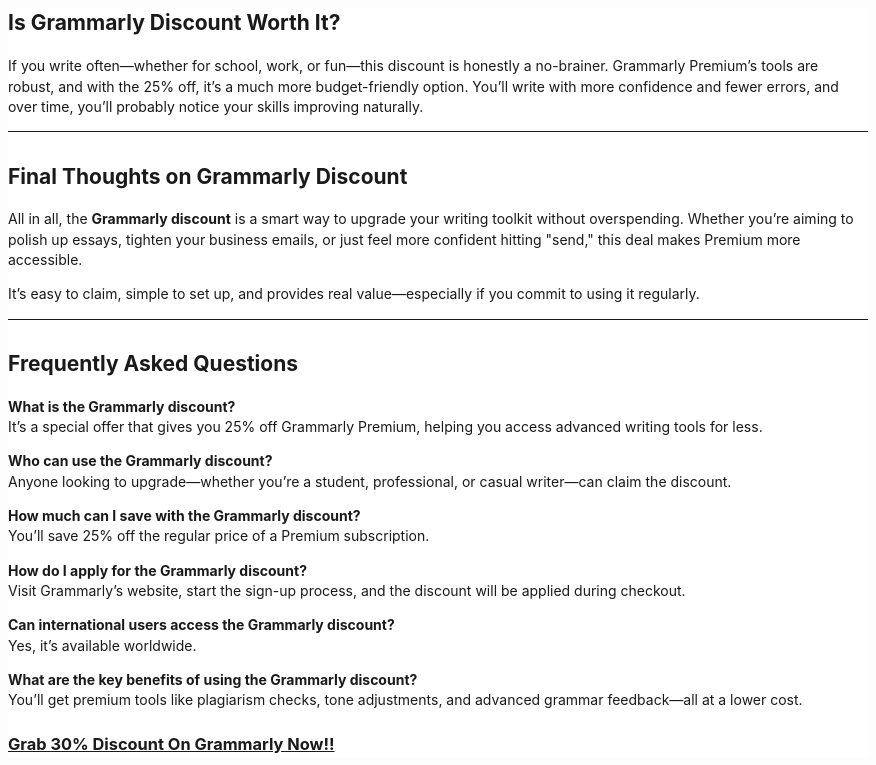 
## Is Grammarly Discount Worth It?

If you write often—whether for school, work, or fun—this discount is honestly a no-brainer. Grammarly Premium’s tools are robust, and with the 25% off, it’s a much more budget-friendly option. You’ll write with more confidence and fewer errors, and over time, you’ll probably notice your skills improving naturally.

---

## Final Thoughts on Grammarly Discount

All in all, the **Grammarly discount** is a smart way to upgrade your writing toolkit without overspending. Whether you’re aiming to polish up essays, tighten your business emails, or just feel more confident hitting "send," this deal makes Premium more accessible.

It’s easy to claim, simple to set up, and provides real value—especially if you commit to using it regularly.

---

## Frequently Asked Questions

**What is the Grammarly discount?**  
It’s a special offer that gives you 25% off Grammarly Premium, helping you access advanced writing tools for less.

**Who can use the Grammarly discount?**  
Anyone looking to upgrade—whether you’re a student, professional, or casual writer—can claim the discount.

**How much can I save with the Grammarly discount?**  
You’ll save 25% off the regular price of a Premium subscription.

**How do I apply for the Grammarly discount?**  
Visit Grammarly’s website, start the sign-up process, and the discount will be applied during checkout.

**Can international users access the Grammarly discount?**  
Yes, it’s available worldwide.

**What are the key benefits of using the Grammarly discount?**  
You’ll get premium tools like plagiarism checks, tone adjustments, and advanced grammar feedback—all at a lower cost.

### [Grab 30% Discount On Grammarly Now!!](http://bit.ly/3w6y3PK)

